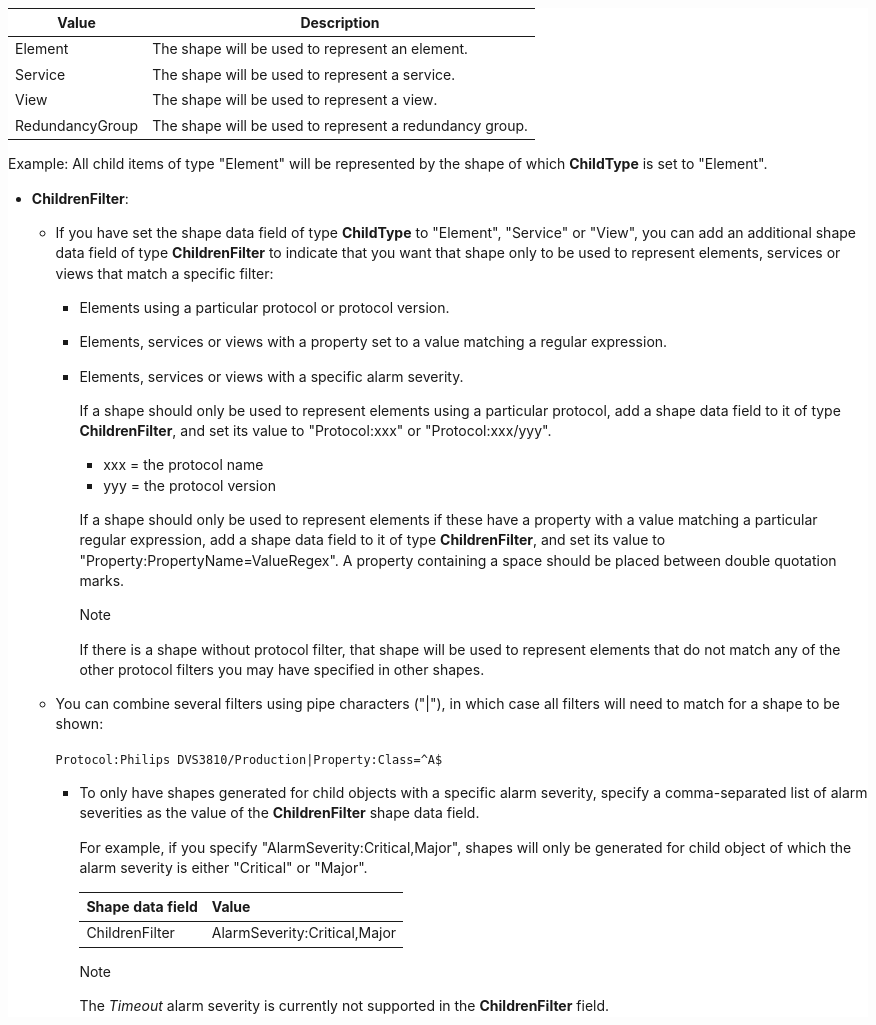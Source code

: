   | Value           | Description                                             |
  | --------------- | ------------------------------------------------------- |
  | Element         | The shape will be used to represent an element.         |
  | Service         | The shape will be used to represent a service.          |
  | View            | The shape will be used to represent a view.             |
  | RedundancyGroup | The shape will be used to represent a redundancy group. |

  Example: All child items of type "Element" will be represented by the shape of which **ChildType** is set to "Element".

- **ChildrenFilter**:

  - If you have set the shape data field of type **ChildType** to "Element", "Service" or "View", you can add an additional shape data field of type **ChildrenFilter** to indicate that you want that shape only to be used to represent elements, services or views that match a specific filter:

    - Elements using a particular protocol or protocol version.
    - Elements, services or views with a property set to a value matching a regular expression.
    - Elements, services or views with a specific alarm severity.

      If a shape should only be used to represent elements using a particular protocol, add a shape data field to it of type **ChildrenFilter**, and set its value to "Protocol:xxx" or "Protocol:xxx/yyy".

      - xxx = the protocol name
      - yyy = the protocol version

      If a shape should only be used to represent elements if these have a property with a value matching a particular regular expression, add a shape data field to it of type **ChildrenFilter**, and set its value to "Property:PropertyName=ValueRegex". A property containing a space should be placed between double quotation marks.

      > [!NOTE]
      > If there is a shape without protocol filter, that shape will be used to represent elements that do not match any of the other protocol filters you may have specified in other shapes.

  - You can combine several filters using pipe characters ("\|"), in which case all filters will need to match for a shape to be shown:

    ```txt
    Protocol:Philips DVS3810/Production|Property:Class=^A$
    ```

    - To only have shapes generated for child objects with a specific alarm severity, specify a comma-separated list of alarm severities as the value of the **ChildrenFilter** shape data field.

      For example, if you specify "AlarmSeverity:Critical,Major", shapes will only be generated for child object of which the alarm severity is either "Critical" or "Major".

      | Shape data field   | Value                        |
      |--------------------|------------------------------|
      | ChildrenFilter     | AlarmSeverity:Critical,Major |

      > [!NOTE]
      > The *Timeout* alarm severity is currently not supported in the **ChildrenFilter** field.
